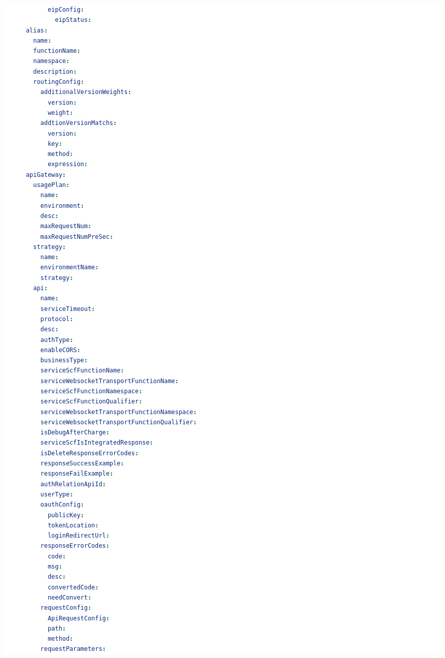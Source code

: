 ```yaml
            eipConfig:
              eipStatus:
      alias:
        name:
        functionName:
        namespace:
        description:
        routingConfig:
          additionalVersionWeights:
            version:
            weight:
          addtionVersionMatchs:
            version:
            key:
            method:
            expression:
      apiGateway:
        usagePlan:
          name:
          environment:
          desc:
          maxRequestNum:
          maxRequestNumPreSec:
        strategy:
          name:
          environmentName:
          strategy:
        api:
          name:
          serviceTimeout:
          protocol:
          desc:
          authType:
          enableCORS:
          businessType:
          serviceScfFunctionName:
          serviceWebsocketTransportFunctionName:
          serviceScfFunctionNamespace:
          serviceScfFunctionQualifier:
          serviceWebsocketTransportFunctionNamespace:
          serviceWebsocketTransportFunctionQualifier:
          isDebugAfterCharge:
          serviceScfIsIntegratedResponse:
          isDeleteResponseErrorCodes:
          responseSuccessExample:
          responseFailExample:
          authRelationApiId:
          userType:
          oauthConfig:
            publicKey:
            tokenLocation:
            loginRedirectUrl:
          responseErrorCodes:
            code:
            msg:
            desc:
            convertedCode:
            needConvert:
          requestConfig:
            ApiRequestConfig:
            path:
            method:
          requestParameters:
```
